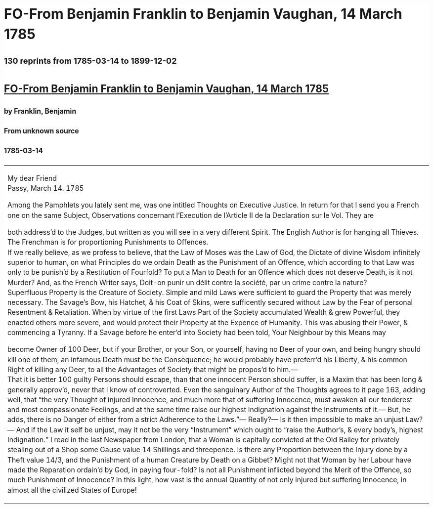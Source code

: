 
# FO-From Benjamin Franklin to Benjamin Vaughan, 14 March 1785

### 130 reprints from 1785-03-14 to 1899-12-02

## [FO-From Benjamin Franklin to Benjamin Vaughan, 14 March 1785](https://founders.archives.gov/documents/Franklin/01-43-02-0335)

#### by Franklin, Benjamin

#### From unknown source

#### 1785-03-14

<table style="width: 100%;"><tr><td style="width: 50%">

My dear Friend  
Passy, March 14. 1785  
  
Among the Pamphlets you lately sent me, was one intitled Thoughts on Executive Justice. In return for that I send you a French one on the same Subject, Observations concernant l’Execution de l’Article II de la Declaration sur le Vol. They are  
  
both address’d to the Judges, but written as you will see in a very different Spirit. The English Author is for hanging all Thieves. The Frenchman is for proportioning Punishments to Offences.  
If we really believe, as we profess to believe, that the Law of Moses was the Law of God, the Dictate of divine Wisdom infinitely superior to human, on what Principles do we ordain Death as the Punishment of an Offence, which according to that Law was only to be punish’d by a Restitution of Fourfold? To put a Man to Death for an Offence which does not deserve Death, is it not Murder? And, as the French Writer says, Doit-on punir un délit contre la société, par un crime contre la nature?  
Superfluous Property is the Creature of Society. Simple and mild Laws were sufficient to guard the Property that was merely necessary. The Savage’s Bow, his Hatchet, &amp; his Coat of Skins, were sufficently secured without Law by the Fear of personal Resentment &amp; Retaliation. When by virtue of the first Laws Part of the Society accumulated Wealth &amp; grew Powerful, they enacted others more severe, and would protect their Property at the Expence of Humanity. This was abusing their Power, &amp; commencing a Tyranny. If a Savage before he enter’d into Society had been told, Your Neighbour by this Means may  
  
become Owner of 100 Deer, but if your Brother, or your Son, or yourself, having no Deer of your own, and being hungry should kill one of them, an infamous Death must be the Consequence; he would probably have preferr’d his Liberty, &amp; his common Right of killing any Deer, to all the Advantages of Society that might be propos’d to him.—  
That it is better 100 guilty Persons should escape, than that one innocent Person should suffer, is a Maxim that has been long &amp; generally approv’d, never that I know of controverted. Even the sanguinary Author of the Thoughts agrees to it page 163, adding well, that “the very Thought of injured Innocence, and much more that of suffering Innocence, must awaken all our tenderest and most compassionate Feelings, and at the same time raise our highest Indignation against the Instruments of it.— But, he adds, there is no Danger of either from a strict Adherence to the Laws.”— Really?— Is it then impossible to make an unjust Law?— And if the Law it self be unjust, may it not be the very “Instrument” which ought to “raise the Author’s, &amp; every body’s, highest Indignation.” I read in the last Newspaper from London, that a Woman is capitally convicted at the Old Bailey for privately stealing out of a Shop some Gause value 14 Shillings and threepence. Is there any Proportion between the Injury done by a Theft value 14/3, and the Punishment of a human Creature by Death on a Gibbet? Might not that Woman by her Labour have made the Reparation ordain’d by God, in paying four-fold? Is not all Punishment inflicted beyond the Merit of the Offence, so much Punishment of Innocence? In this light, how vast is the annual Quantity of not only injured but suffering Innocence, in almost all the civilized States of Europe!  
  